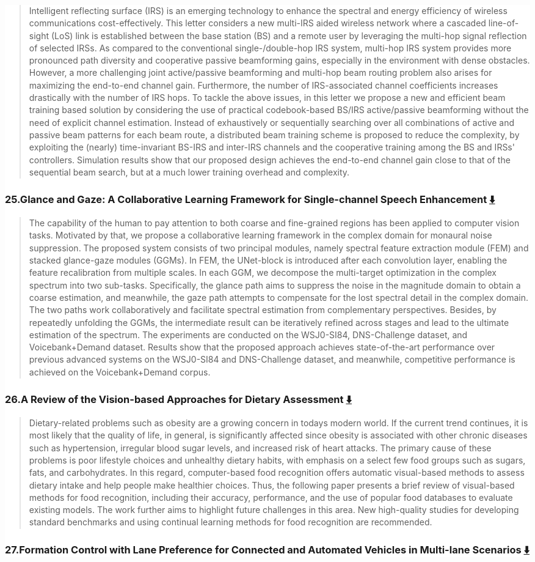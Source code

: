 >  Intelligent reflecting surface (IRS) is an emerging technology to enhance the spectral and energy efficiency of wireless communications cost-effectively. This letter considers a new multi-IRS aided wireless network where a cascaded line-of-sight (LoS) link is established between the base station (BS) and a remote user by leveraging the multi-hop signal reflection of selected IRSs. As compared to the conventional single-/double-hop IRS system, multi-hop IRS system provides more pronounced path diversity and cooperative passive beamforming gains, especially in the environment with dense obstacles. However, a more challenging joint active/passive beamforming and multi-hop beam routing problem also arises for maximizing the end-to-end channel gain. Furthermore, the number of IRS-associated channel coefficients increases drastically with the number of IRS hops. To tackle the above issues, in this letter we propose a new and efficient beam training based solution by considering the use of practical codebook-based BS/IRS active/passive beamforming without the need of explicit channel estimation. Instead of exhaustively or sequentially searching over all combinations of active and passive beam patterns for each beam route, a distributed beam training scheme is proposed to reduce the complexity, by exploiting the (nearly) time-invariant BS-IRS and inter-IRS channels and the cooperative training among the BS and IRSs' controllers. Simulation results show that our proposed design achieves the end-to-end channel gain close to that of the sequential beam search, but at a much lower training overhead and complexity.      
### 25.Glance and Gaze: A Collaborative Learning Framework for Single-channel Speech Enhancement  [ :arrow_down: ](https://arxiv.org/pdf/2106.11789.pdf)
>  The capability of the human to pay attention to both coarse and fine-grained regions has been applied to computer vision tasks. Motivated by that, we propose a collaborative learning framework in the complex domain for monaural noise suppression. The proposed system consists of two principal modules, namely spectral feature extraction module (FEM) and stacked glance-gaze modules (GGMs). In FEM, the UNet-block is introduced after each convolution layer, enabling the feature recalibration from multiple scales. In each GGM, we decompose the multi-target optimization in the complex spectrum into two sub-tasks. Specifically, the glance path aims to suppress the noise in the magnitude domain to obtain a coarse estimation, and meanwhile, the gaze path attempts to compensate for the lost spectral detail in the complex domain. The two paths work collaboratively and facilitate spectral estimation from complementary perspectives. Besides, by repeatedly unfolding the GGMs, the intermediate result can be iteratively refined across stages and lead to the ultimate estimation of the spectrum. The experiments are conducted on the WSJ0-SI84, DNS-Challenge dataset, and Voicebank+Demand dataset. Results show that the proposed approach achieves state-of-the-art performance over previous advanced systems on the WSJ0-SI84 and DNS-Challenge dataset, and meanwhile, competitive performance is achieved on the Voicebank+Demand corpus.      
### 26.A Review of the Vision-based Approaches for Dietary Assessment  [ :arrow_down: ](https://arxiv.org/pdf/2106.11776.pdf)
>  Dietary-related problems such as obesity are a growing concern in todays modern world. If the current trend continues, it is most likely that the quality of life, in general, is significantly affected since obesity is associated with other chronic diseases such as hypertension, irregular blood sugar levels, and increased risk of heart attacks. The primary cause of these problems is poor lifestyle choices and unhealthy dietary habits, with emphasis on a select few food groups such as sugars, fats, and carbohydrates. In this regard, computer-based food recognition offers automatic visual-based methods to assess dietary intake and help people make healthier choices. Thus, the following paper presents a brief review of visual-based methods for food recognition, including their accuracy, performance, and the use of popular food databases to evaluate existing models. The work further aims to highlight future challenges in this area. New high-quality studies for developing standard benchmarks and using continual learning methods for food recognition are recommended.      
### 27.Formation Control with Lane Preference for Connected and Automated Vehicles in Multi-lane Scenarios  [ :arrow_down: ](https://arxiv.org/pdf/2106.11763.pdf)